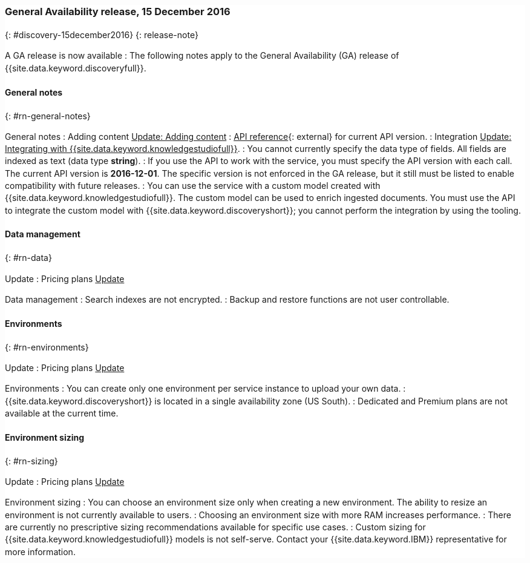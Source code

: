 ### General Availability release, 15 December 2016
{: #discovery-15december2016}
{: release-note}

A GA release is now available
:   The following notes apply to the General Availability (GA) release of {{site.data.keyword.discoveryfull}}.

#### General notes
{: #rn-general-notes}

General notes
:   Adding content [Update: Adding content](/docs/discovery?topic=discovery-addcontent)
:   [API reference](https://{DomainName}/apidocs/discovery){: external} for current API version.
:   Integration [Update: Integrating with {{site.data.keyword.knowledgestudiofull}}](/docs/discovery?topic=discovery-integrating-with-wks).
:   You cannot currently specify the data type of fields. All fields are indexed as text (data type **string**).
:   If you use the API to work with the service, you must specify the API version with each call. The current API version is **2016-12-01**. The specific version is not enforced in the GA release, but it still must be listed to enable compatibility with future releases.
:   You can use the service with a custom model created with {{site.data.keyword.knowledgestudiofull}}. The custom model can be used to enrich ingested documents. You must use the API to integrate the custom model with {{site.data.keyword.discoveryshort}}; you cannot perform the integration by using the tooling.

#### Data management
{: #rn-data}

Update
:   Pricing plans [Update](/docs/discovery?topic=discovery-discovery-pricing-plans)

Data management
:   Search indexes are not encrypted.
:   Backup and restore functions are not user controllable.

#### Environments
{: #rn-environments}

Update
:   Pricing plans [Update](/docs/discovery?topic=discovery-discovery-pricing-plans)

Environments
:   You can create only one environment per service instance to upload your own data.
:   {{site.data.keyword.discoveryshort}} is located in a single availability zone (US South).
:   Dedicated and Premium plans are not available at the current time.

#### Environment sizing
{: #rn-sizing}

Update
:   Pricing plans [Update](/docs/discovery?topic=discovery-discovery-pricing-plans)

Environment sizing
:   You can choose an environment size only when creating a new environment. The ability to resize an environment is not currently available to users.
:   Choosing an environment size with more RAM increases performance.
:   There are currently no prescriptive sizing recommendations available for specific use cases.
:   Custom sizing for {{site.data.keyword.knowledgestudiofull}} models is not self-serve. Contact your {{site.data.keyword.IBM}} representative for more information.
